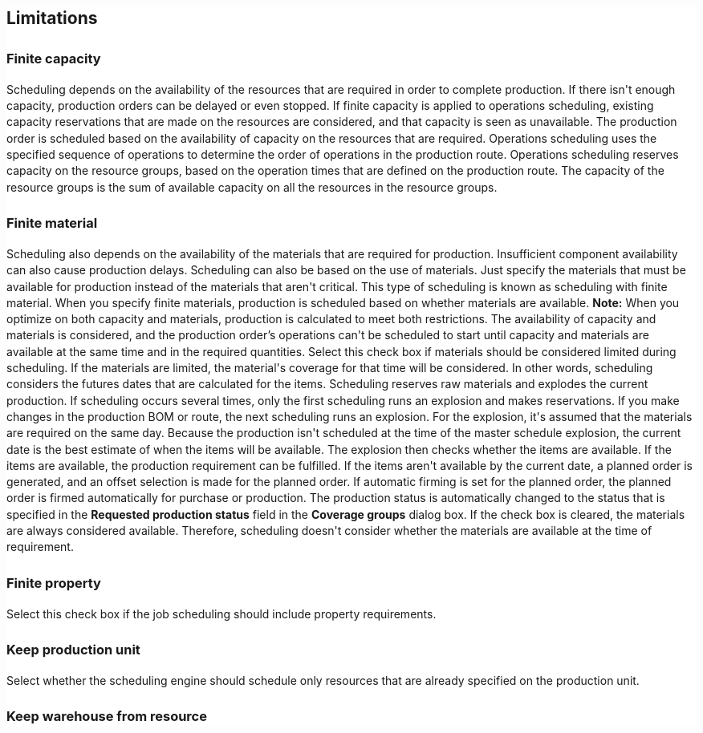 ## Limitations
### Finite capacity

Scheduling depends on the availability of the resources that are required in order to complete production. If there isn't enough capacity, production orders can be delayed or even stopped. If finite capacity is applied to operations scheduling, existing capacity reservations that are made on the resources are considered, and that capacity is seen as unavailable. The production order is scheduled based on the availability of capacity on the resources that are required. Operations scheduling uses the specified sequence of operations to determine the order of operations in the production route. Operations scheduling reserves capacity on the resource groups, based on the operation times that are defined on the production route. The capacity of the resource groups is the sum of available capacity on all the resources in the resource groups.

### Finite material

Scheduling also depends on the availability of the materials that are required for production. Insufficient component availability can also cause production delays. Scheduling can also be based on the use of materials. Just specify the materials that must be available for production instead of the materials that aren't critical. This type of scheduling is known as scheduling with finite material. When you specify finite materials, production is scheduled based on whether materials are available. **Note:** When you optimize on both capacity and materials, production is calculated to meet both restrictions. The availability of capacity and materials is considered, and the production order’s operations can't be scheduled to start until capacity and materials are available at the same time and in the required quantities. Select this check box if materials should be considered limited during scheduling. If the materials are limited, the material's coverage for that time will be considered. In other words, scheduling considers the futures dates that are calculated for the items. Scheduling reserves raw materials and explodes the current production. If scheduling occurs several times, only the first scheduling runs an explosion and makes reservations. If you make changes in the production BOM or route, the next scheduling runs an explosion. For the explosion, it's assumed that the materials are required on the same day. Because the production isn't scheduled at the time of the master schedule explosion, the current date is the best estimate of when the items will be available. The explosion then checks whether the items are available. If the items are available, the production requirement can be fulfilled. If the items aren't available by the current date, a planned order is generated, and an offset selection is made for the planned order. If automatic firming is set for the planned order, the planned order is firmed automatically for purchase or production. The production status is automatically changed to the status that is specified in the **Requested production status** field in the **Coverage groups** dialog box. If the check box is cleared, the materials are always considered available. Therefore, scheduling doesn't consider whether the materials are available at the time of requirement.

### Finite property

Select this check box if the job scheduling should include property requirements.

### Keep production unit

Select whether the scheduling engine should schedule only resources that are already specified on the production unit.

### Keep warehouse from resource
